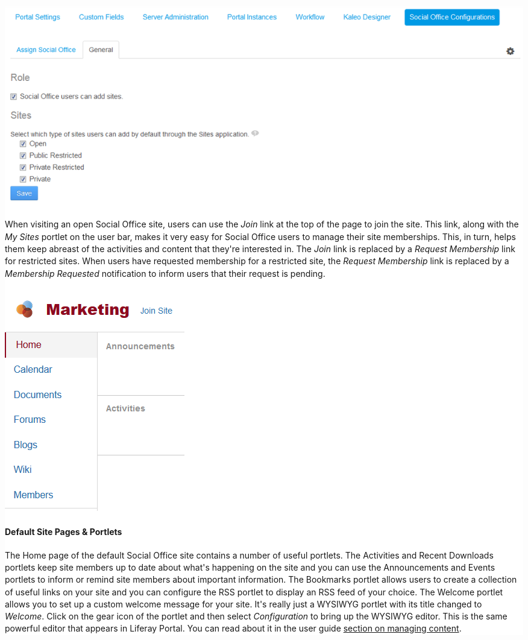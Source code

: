 ![Figure 1.x: Administrators can control the types of sites that Social Office users can create, as well as their ability to create sites at all.](../../images/so-site-restrictions.png)

When visiting an open Social Office site, users can use the *Join* link at the
top of the page to join the site. This link, along with the *My Sites* portlet
on the user bar, makes it very easy for Social Office users to manage their
site memberships. This, in turn, helps them keep abreast of the activities and
content that they're interested in. The *Join* link is replaced by a *Request
Membership* link for restricted sites. When users have requested membership for
a restricted site, the *Request Membership* link is replaced by a *Membership
Requested* notification to inform users that their request is pending.

![Figure 1.x: The *Join* link appears next to the Social Office logo at the top of the page for Social Office sites.](../../images/join-site-link.png)

#### Default Site Pages & Portlets

The Home page of the default Social Office site contains a number of useful
portlets. The Activities and Recent Downloads portlets keep site members up to
date about what's happening on the site and you can use the Announcements and
Events portlets to inform or remind site members about important information.
The Bookmarks portlet allows users to create a collection of useful links on
your site and you can configure the RSS portlet to display an RSS feed of your
choice. The Welcome portlet allows you to set up a custom welcome message for
your site. It's really just a WYSIWYG portlet with its title changed to
*Welcome*. Click on the gear icon of the portlet and then select *Configuration* 
to bring up the WYSIWYG editor. This is the same powerful editor that appears in 
Liferay Portal. You can read about it in the user guide 
[section on managing content](http://www.liferay.com/documentation/liferay-portal/6.2/user-guide/-/ai/features-of-liferays-wcm-liferay-portal-6-2-user-guide-02-en).
